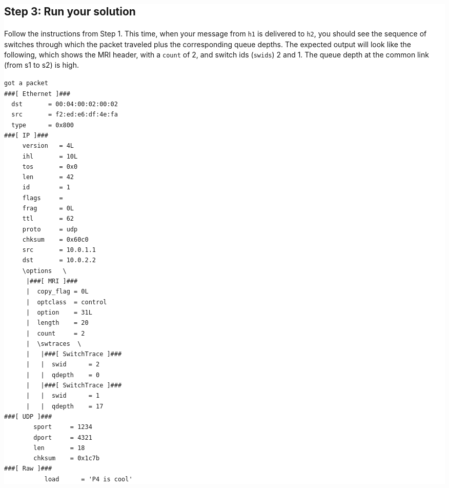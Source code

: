 ## Step 3: Run your solution

Follow the instructions from Step 1.  This time, when your message
 from `h1` is delivered to `h2`, you should see the sequence of
 switches through which the packet traveled plus the corresponding
 queue depths.  The expected output will look like the following,
 which shows the MRI header, with a `count` of 2, and switch ids
 (`swids`) 2 and 1.  The queue depth at the common link (from s1 to
 s2) is high.

```
got a packet
###[ Ethernet ]###
  dst       = 00:04:00:02:00:02
  src       = f2:ed:e6:df:4e:fa
  type      = 0x800
###[ IP ]###
     version   = 4L
     ihl       = 10L
     tos       = 0x0
     len       = 42
     id        = 1
     flags     =
     frag      = 0L
     ttl       = 62
     proto     = udp
     chksum    = 0x60c0
     src       = 10.0.1.1
     dst       = 10.0.2.2
     \options   \
      |###[ MRI ]###
      |  copy_flag = 0L
      |  optclass  = control
      |  option    = 31L
      |  length    = 20
      |  count     = 2
      |  \swtraces  \
      |   |###[ SwitchTrace ]###
      |   |  swid      = 2
      |   |  qdepth    = 0
      |   |###[ SwitchTrace ]###
      |   |  swid      = 1
      |   |  qdepth    = 17
###[ UDP ]###
        sport     = 1234
        dport     = 4321
        len       = 18
        chksum    = 0x1c7b
###[ Raw ]###
           load      = 'P4 is cool'

```
